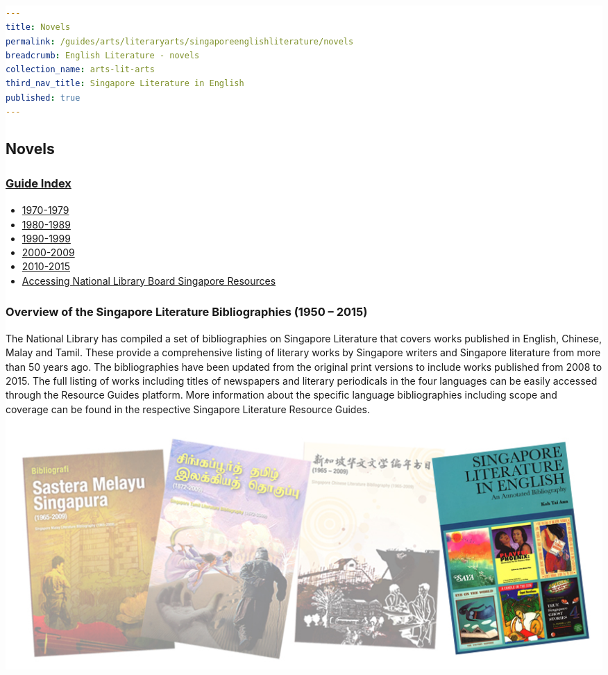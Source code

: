 ```yaml
---
title: Novels
permalink: /guides/arts/literaryarts/singaporeenglishliterature/novels
breadcrumb: English Literature - novels
collection_name: arts-lit-arts
third_nav_title: Singapore Literature in English 
published: true
---
```


## **Novels**

### <u>Guide Index</u>

* [1970-1979](#1970-1979)
* [1980-1989](#1980-1989)
* [1990-1999](#1990-1999)
* [2000-2009](#2000-2009)
* [2010-2015](#2010-2015)
* [Accessing National Library Board Singapore Resources](#accessing-national-library-board-singapore-resources)

### Overview of the Singapore Literature Bibliographies (1950 – 2015)

The National Library has compiled a set of bibliographies on Singapore Literature that covers works published in English, Chinese, Malay and Tamil. These provide a comprehensive listing of literary works by Singapore writers and Singapore literature from more than 50 years ago. The bibliographies have been updated from the original print versions to include works published from 2008 to 2015. The full listing of works including titles of newspapers and literary periodicals in the four languages can be easily accessed through the Resource Guides platform. More information about the specific language bibliographies including scope and coverage can be found in the respective Singapore Literature Resource Guides.

![English literature banner](/images/arts/literaryarts/singaporeenglishliterature/SGLitbibliobannerEL-5.jpg)
